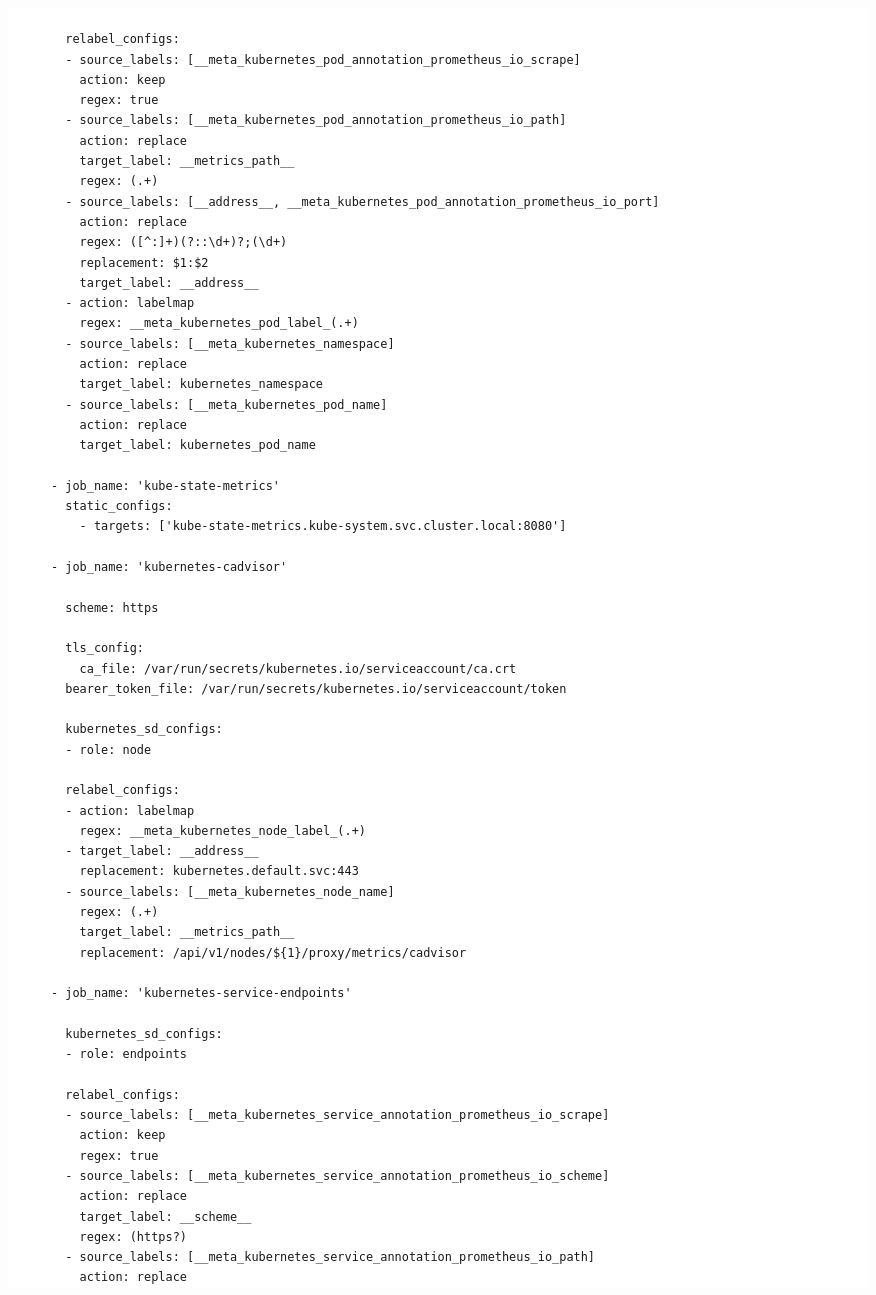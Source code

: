 ```

        relabel_configs:
        - source_labels: [__meta_kubernetes_pod_annotation_prometheus_io_scrape]
          action: keep
          regex: true
        - source_labels: [__meta_kubernetes_pod_annotation_prometheus_io_path]
          action: replace
          target_label: __metrics_path__
          regex: (.+)
        - source_labels: [__address__, __meta_kubernetes_pod_annotation_prometheus_io_port]
          action: replace
          regex: ([^:]+)(?::\d+)?;(\d+)
          replacement: $1:$2
          target_label: __address__
        - action: labelmap
          regex: __meta_kubernetes_pod_label_(.+)
        - source_labels: [__meta_kubernetes_namespace]
          action: replace
          target_label: kubernetes_namespace
        - source_labels: [__meta_kubernetes_pod_name]
          action: replace
          target_label: kubernetes_pod_name

      - job_name: 'kube-state-metrics'
        static_configs:
          - targets: ['kube-state-metrics.kube-system.svc.cluster.local:8080']

      - job_name: 'kubernetes-cadvisor'

        scheme: https

        tls_config:
          ca_file: /var/run/secrets/kubernetes.io/serviceaccount/ca.crt
        bearer_token_file: /var/run/secrets/kubernetes.io/serviceaccount/token

        kubernetes_sd_configs:
        - role: node

        relabel_configs:
        - action: labelmap
          regex: __meta_kubernetes_node_label_(.+)
        - target_label: __address__
          replacement: kubernetes.default.svc:443
        - source_labels: [__meta_kubernetes_node_name]
          regex: (.+)
          target_label: __metrics_path__
          replacement: /api/v1/nodes/${1}/proxy/metrics/cadvisor

      - job_name: 'kubernetes-service-endpoints'

        kubernetes_sd_configs:
        - role: endpoints

        relabel_configs:
        - source_labels: [__meta_kubernetes_service_annotation_prometheus_io_scrape]
          action: keep
          regex: true
        - source_labels: [__meta_kubernetes_service_annotation_prometheus_io_scheme]
          action: replace
          target_label: __scheme__
          regex: (https?)
        - source_labels: [__meta_kubernetes_service_annotation_prometheus_io_path]
          action: replace
```